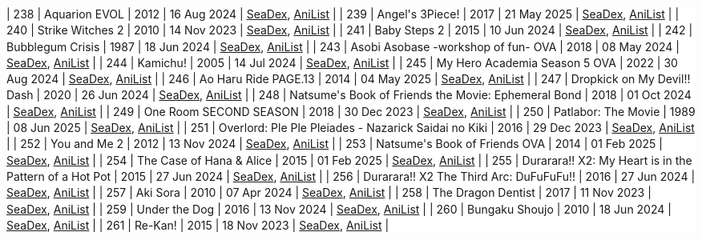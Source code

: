 | 238 | Aquarion EVOL                                                                                                                         | 2012 | 16 Aug 2024 | [SeaDex](https://releases.moe/10447/), [AniList](https://anilist.co/anime/10447)   |
| 239 | Angel's 3Piece!                                                                                                                       | 2017 | 21 May 2025 | [SeaDex](https://releases.moe/97683/), [AniList](https://anilist.co/anime/97683)   |
| 240 | Strike Witches 2                                                                                                                      | 2010 | 14 Nov 2023 | [SeaDex](https://releases.moe/6381/), [AniList](https://anilist.co/anime/6381)     |
| 241 | Baby Steps 2                                                                                                                          | 2015 | 10 Jun 2024 | [SeaDex](https://releases.moe/20854/), [AniList](https://anilist.co/anime/20854)   |
| 242 | Bubblegum Crisis                                                                                                                      | 1987 | 18 Jun 2024 | [SeaDex](https://releases.moe/1347/), [AniList](https://anilist.co/anime/1347)     |
| 243 | Asobi Asobase -workshop of fun- OVA                                                                                                   | 2018 | 08 May 2024 | [SeaDex](https://releases.moe/104170/), [AniList](https://anilist.co/anime/104170) |
| 244 | Kamichu!                                                                                                                              | 2005 | 14 Jul 2024 | [SeaDex](https://releases.moe/489/), [AniList](https://anilist.co/anime/489)       |
| 245 | My Hero Academia Season 5 OVA                                                                                                         | 2022 | 30 Aug 2024 | [SeaDex](https://releases.moe/149073/), [AniList](https://anilist.co/anime/149073) |
| 246 | Ao Haru Ride PAGE.13                                                                                                                  | 2014 | 04 May 2025 | [SeaDex](https://releases.moe/20900/), [AniList](https://anilist.co/anime/20900)   |
| 247 | Dropkick on My Devil!! Dash                                                                                                           | 2020 | 26 Jun 2024 | [SeaDex](https://releases.moe/107294/), [AniList](https://anilist.co/anime/107294) |
| 248 | Natsume's Book of Friends the Movie: Ephemeral Bond                                                                                   | 2018 | 01 Oct 2024 | [SeaDex](https://releases.moe/100268/), [AniList](https://anilist.co/anime/100268) |
| 249 | One Room SECOND SEASON                                                                                                                | 2018 | 30 Dec 2023 | [SeaDex](https://releases.moe/100133/), [AniList](https://anilist.co/anime/100133) |
| 250 | Patlabor: The Movie                                                                                                                   | 1989 | 08 Jun 2025 | [SeaDex](https://releases.moe/1095/), [AniList](https://anilist.co/anime/1095)     |
| 251 | Overlord: Ple Ple Pleiades - Nazarick Saidai no Kiki                                                                                  | 2016 | 29 Dec 2023 | [SeaDex](https://releases.moe/87489/), [AniList](https://anilist.co/anime/87489)   |
| 252 | You and Me 2                                                                                                                          | 2012 | 13 Nov 2024 | [SeaDex](https://releases.moe/11739/), [AniList](https://anilist.co/anime/11739)   |
| 253 | Natsume's Book of Friends OVA                                                                                                         | 2014 | 01 Feb 2025 | [SeaDex](https://releases.moe/20478/), [AniList](https://anilist.co/anime/20478)   |
| 254 | The Case of Hana & Alice                                                                                                              | 2015 | 01 Feb 2025 | [SeaDex](https://releases.moe/20908/), [AniList](https://anilist.co/anime/20908)   |
| 255 | Durarara!! X2: My Heart is in the Pattern of a Hot Pot                                                                                | 2015 | 27 Jun 2024 | [SeaDex](https://releases.moe/21068/), [AniList](https://anilist.co/anime/21068)   |
| 256 | Durarara!! X2 The Third Arc: DuFuFuFu!!                                                                                               | 2016 | 27 Jun 2024 | [SeaDex](https://releases.moe/21695/), [AniList](https://anilist.co/anime/21695)   |
| 257 | Aki Sora                                                                                                                              | 2010 | 07 Apr 2024 | [SeaDex](https://releases.moe/8577/), [AniList](https://anilist.co/anime/8577)     |
| 258 | The Dragon Dentist                                                                                                                    | 2017 | 11 Nov 2023 | [SeaDex](https://releases.moe/87539/), [AniList](https://anilist.co/anime/87539)   |
| 259 | Under the Dog                                                                                                                         | 2016 | 13 Nov 2024 | [SeaDex](https://releases.moe/21002/), [AniList](https://anilist.co/anime/21002)   |
| 260 | Bungaku Shoujo                                                                                                                        | 2010 | 18 Jun 2024 | [SeaDex](https://releases.moe/6408/), [AniList](https://anilist.co/anime/6408)     |
| 261 | Re-Kan!                                                                                                                               | 2015 | 18 Nov 2023 | [SeaDex](https://releases.moe/20814/), [AniList](https://anilist.co/anime/20814)   |